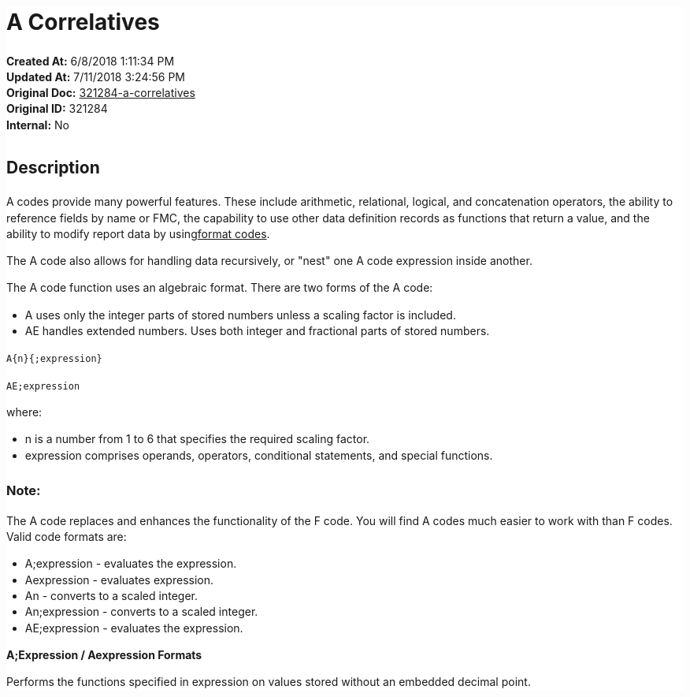 # A Correlatives

**Created At:** 6/8/2018 1:11:34 PM  
**Updated At:** 7/11/2018 3:24:56 PM  
**Original Doc:** [321284-a-correlatives](https://docs.jbase.com/46351-conversion-processing/321284-a-correlatives)  
**Original ID:** 321284  
**Internal:** No  


## Description 

A codes provide many powerful features. These include arithmetic, relational, logical, and concatenation operators, the ability to reference fields by name or FMC, the capability to use other data definition records as functions that return a value, and the ability to modify report data by using[format codes](./../format-codes).

The A code also allows for handling data recursively, or "nest" one A code expression inside another.

The A code function uses an algebraic format. There are two forms of the A code:

- A uses only the integer parts of stored numbers unless a scaling factor is included.
- AE handles extended numbers. Uses both integer and fractional parts of stored numbers.


```
A{n}{;expression}
```

```
AE;expression
```

where:

- n is a number from 1 to 6 that specifies the required scaling factor.
- expression comprises operands, operators, conditional statements, and special functions.




### Note: 

The A code replaces and enhances the functionality of the F code. You will find A codes much easier to work with than F codes. Valid code formats are:

- A;expression - evaluates the expression.
- Aexpression - evaluates expression.
- An - converts to a scaled integer.
- An;expression - converts to a scaled integer.
- AE;expression - evaluates the expression.




**A;Expression / Aexpression Formats**

Performs the functions specified in expression on values stored without an embedded decimal point.
